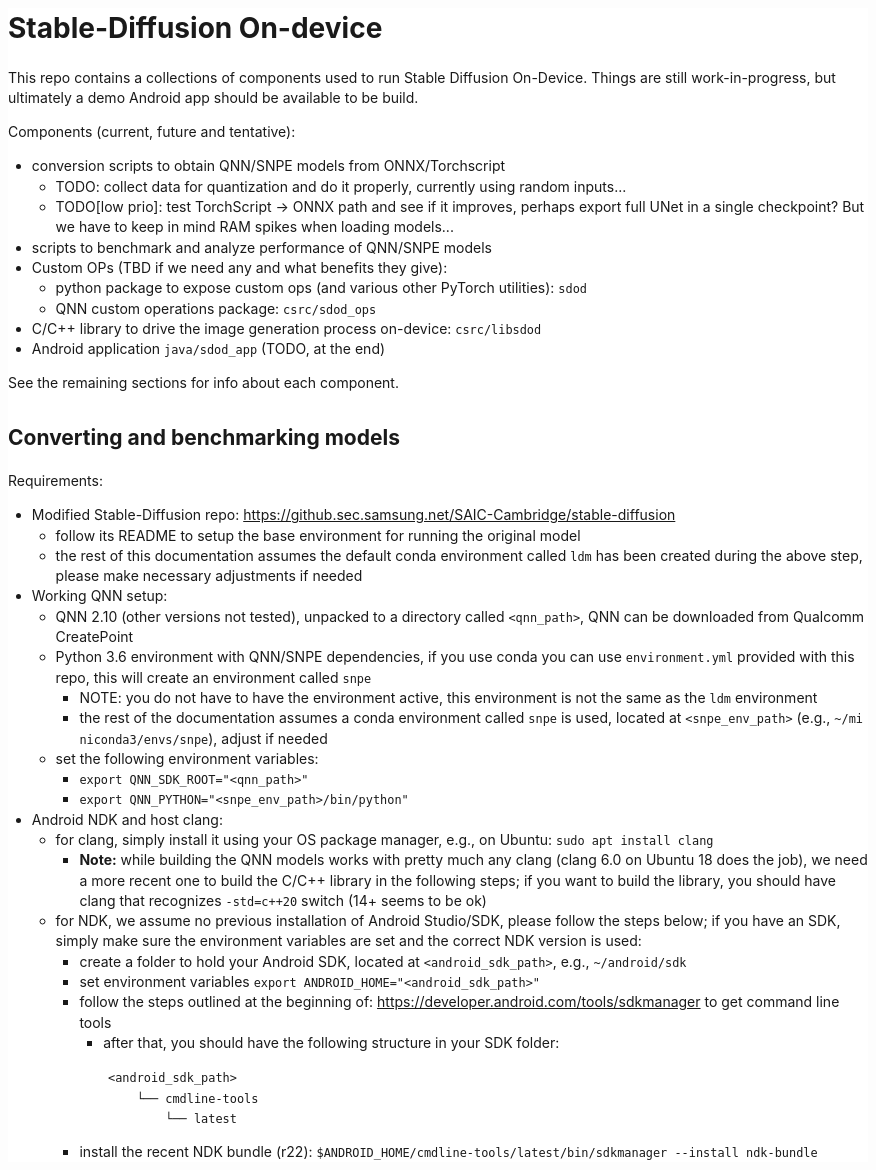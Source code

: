 # Stable-Diffusion On-device

This repo contains a collections of components used to run Stable Diffusion On-Device.
Things are still work-in-progress, but ultimately a demo Android app should be available to be build.

Components (current, future and tentative):
- conversion scripts to obtain QNN/SNPE models from ONNX/Torchscript
    - TODO: collect data for quantization and do it properly, currently using random inputs...
    - TODO[low prio]: test TorchScript -> ONNX path and see if it improves, perhaps export full UNet in a single checkpoint? But we have to keep in mind RAM spikes when loading models...
- scripts to benchmark and analyze performance of QNN/SNPE models
- Custom OPs (TBD if we need any and what benefits they give):
    - python package to expose custom ops (and various other PyTorch utilities): `sdod`
    - QNN custom operations package: `csrc/sdod_ops`
- C/C++ library to drive the image generation process on-device: `csrc/libsdod`
- Android application `java/sdod_app` (TODO, at the end)

See the remaining sections for info about each component.

## Converting and benchmarking models

Requirements:

- Modified Stable-Diffusion repo: https://github.sec.samsung.net/SAIC-Cambridge/stable-diffusion
    - follow its README to setup the base environment for running the original model
    - the rest of this documentation assumes the default conda environment called `ldm` has been created during the above step, please make necessary adjustments if needed
- Working QNN setup:
    - QNN 2.10 (other versions not tested), unpacked to a directory called `<qnn_path>`, QNN can be downloaded from Qualcomm CreatePoint
    - Python 3.6 environment with QNN/SNPE dependencies, if you use conda you can use `environment.yml` provided with this repo, this will create an environment called `snpe`
        - NOTE: you do not have to have the environment active, this environment is not the same as the `ldm` environment
        - the rest of the documentation assumes a conda environment called `snpe` is used, located at `<snpe_env_path>` (e.g., `~/miniconda3/envs/snpe`), adjust if needed
    - set the following environment variables:
        - `export QNN_SDK_ROOT="<qnn_path>"`
        - `export QNN_PYTHON="<snpe_env_path>/bin/python"`
- Android NDK and host clang:
    - for clang, simply install it using your OS package manager, e.g., on Ubuntu: `sudo apt install clang`
        - **Note:** while building the QNN models works with pretty much any clang (clang 6.0 on Ubuntu 18 does the job), we need a more recent one to build the C/C++ library in the following steps; if you want to build the library, you should have clang that recognizes `-std=c++20` switch (14+ seems to be ok)
    - for NDK, we assume no previous installation of Android Studio/SDK, please follow the steps below; if you have an SDK, simply make sure the environment variables are set and the correct NDK version is used:
        - create a folder to hold your Android SDK, located at `<android_sdk_path>`, e.g., `~/android/sdk`
        - set environment variables `export ANDROID_HOME="<android_sdk_path>"`
        - follow the steps outlined at the beginning of: https://developer.android.com/tools/sdkmanager to get command line tools
            - after that, you should have the following structure in your SDK folder:
            ```
                <android_sdk_path>
                    └── cmdline-tools
                        └── latest
            ```
        - install the recent NDK bundle (r22): `$ANDROID_HOME/cmdline-tools/latest/bin/sdkmanager --install ndk-bundle`